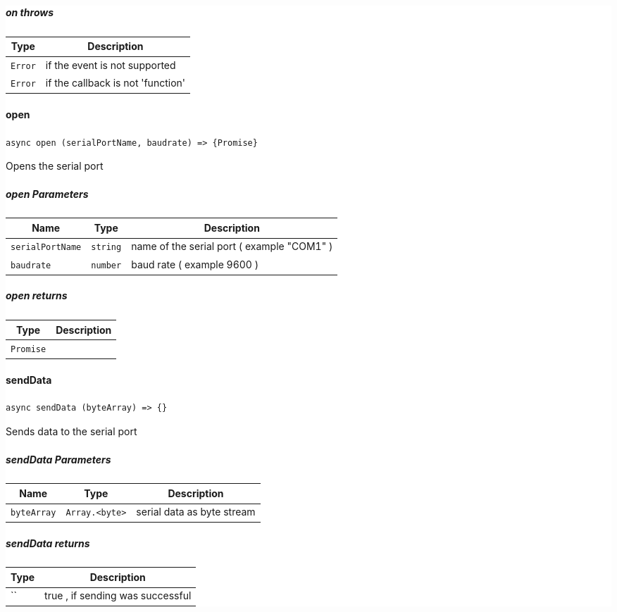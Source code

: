 ##### on throws

| Type | Description |
| ---- | ----------- |
| `Error` | if the event is not supported |
| `Error` | if the callback is not 'function' |

#### open

`async open (serialPortName, baudrate) => {Promise}`

Opens the serial port

##### open Parameters

| Name | Type | Description |
| ---------- | ------------ | ----------------- |
| `serialPortName` | `string` | name of the serial port ( example "COM1" ) | |
| `baudrate` | `number` | baud rate ( example 9600 ) | |

##### open returns

| Type | Description |
| ---- | ----------- |
| `Promise` |  |

#### sendData

`async sendData (byteArray) => {}`

Sends data to the serial port

##### sendData Parameters

| Name | Type | Description |
| ---------- | ------------ | ----------------- |
| `byteArray` | `Array.<byte>` | serial data as byte stream | |

##### sendData returns

| Type | Description |
| ---- | ----------- |
| `` | true , if sending was successful |
